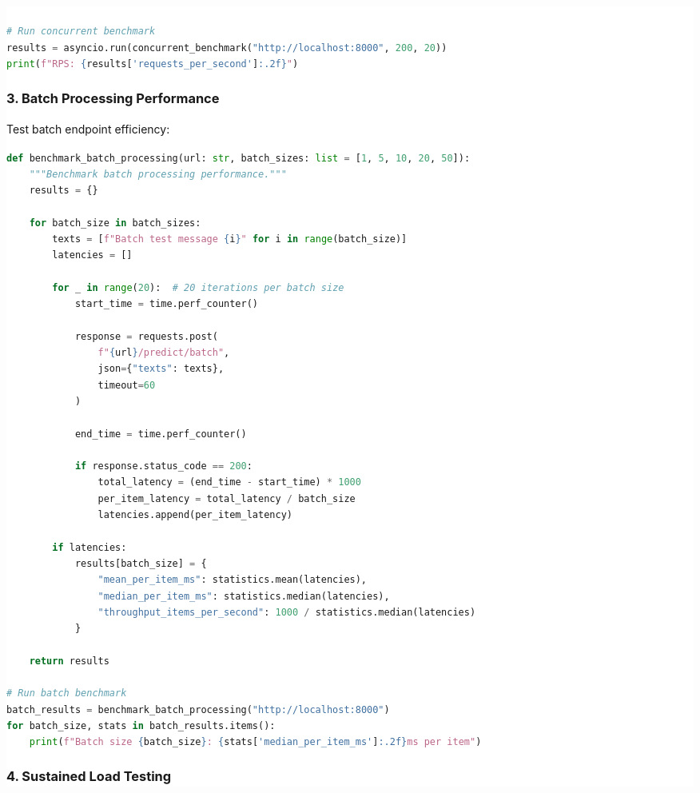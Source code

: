 ```python

# Run concurrent benchmark
results = asyncio.run(concurrent_benchmark("http://localhost:8000", 200, 20))
print(f"RPS: {results['requests_per_second']:.2f}")
```

### 3. Batch Processing Performance

Test batch endpoint efficiency:

```python
def benchmark_batch_processing(url: str, batch_sizes: list = [1, 5, 10, 20, 50]):
    """Benchmark batch processing performance."""
    results = {}
    
    for batch_size in batch_sizes:
        texts = [f"Batch test message {i}" for i in range(batch_size)]
        latencies = []
        
        for _ in range(20):  # 20 iterations per batch size
            start_time = time.perf_counter()
            
            response = requests.post(
                f"{url}/predict/batch",
                json={"texts": texts},
                timeout=60
            )
            
            end_time = time.perf_counter()
            
            if response.status_code == 200:
                total_latency = (end_time - start_time) * 1000
                per_item_latency = total_latency / batch_size
                latencies.append(per_item_latency)
        
        if latencies:
            results[batch_size] = {
                "mean_per_item_ms": statistics.mean(latencies),
                "median_per_item_ms": statistics.median(latencies),
                "throughput_items_per_second": 1000 / statistics.median(latencies)
            }
    
    return results

# Run batch benchmark
batch_results = benchmark_batch_processing("http://localhost:8000")
for batch_size, stats in batch_results.items():
    print(f"Batch size {batch_size}: {stats['median_per_item_ms']:.2f}ms per item")
```

### 4. Sustained Load Testing
